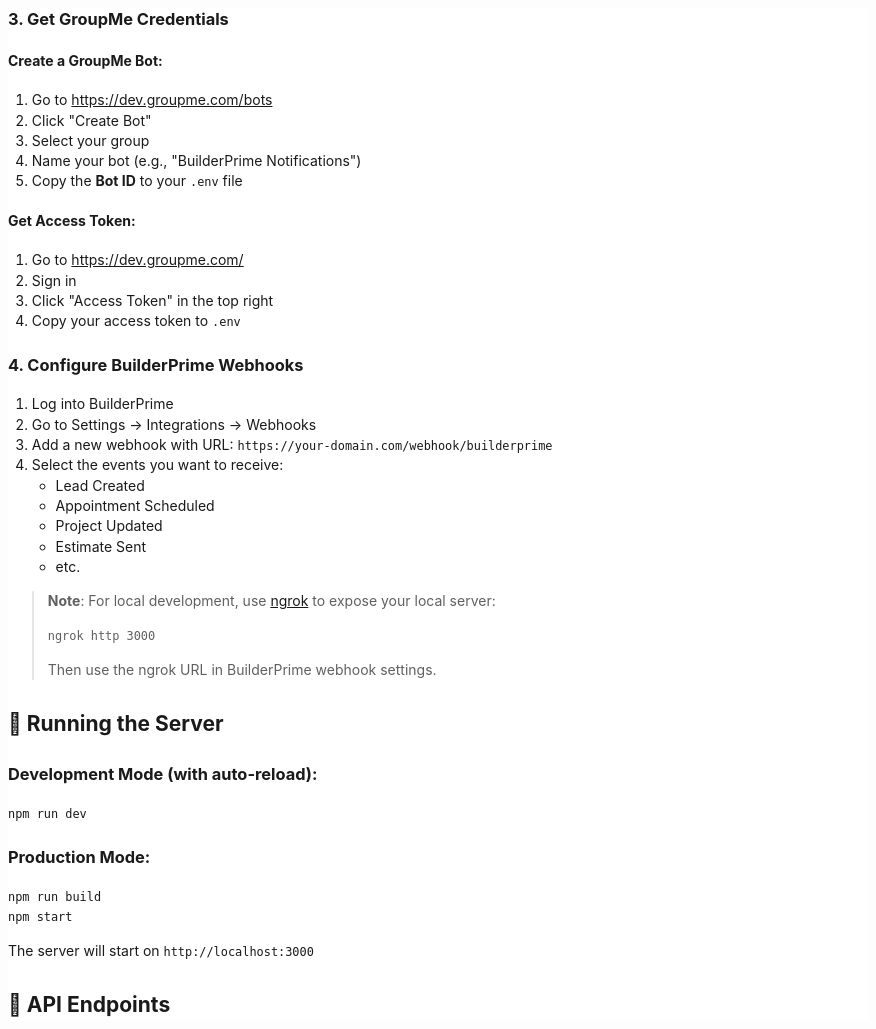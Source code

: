 ### 3. Get GroupMe Credentials

#### Create a GroupMe Bot:

1. Go to https://dev.groupme.com/bots
2. Click "Create Bot"
3. Select your group
4. Name your bot (e.g., "BuilderPrime Notifications")
5. Copy the **Bot ID** to your `.env` file

#### Get Access Token:

1. Go to https://dev.groupme.com/
2. Sign in
3. Click "Access Token" in the top right
4. Copy your access token to `.env`

### 4. Configure BuilderPrime Webhooks

1. Log into BuilderPrime
2. Go to Settings → Integrations → Webhooks
3. Add a new webhook with URL: `https://your-domain.com/webhook/builderprime`
4. Select the events you want to receive:
   - Lead Created
   - Appointment Scheduled
   - Project Updated
   - Estimate Sent
   - etc.

> **Note**: For local development, use [ngrok](https://ngrok.com/) to expose your local server:
> ```bash
> ngrok http 3000
> ```
> Then use the ngrok URL in BuilderPrime webhook settings.

## 🏃 Running the Server

### Development Mode (with auto-reload):

```bash
npm run dev
```

### Production Mode:

```bash
npm run build
npm start
```

The server will start on `http://localhost:3000`

## 📡 API Endpoints
